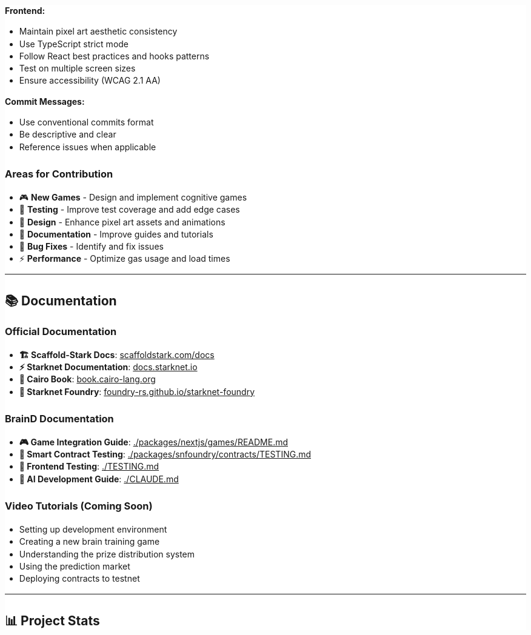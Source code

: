 **Frontend:**
- Maintain pixel art aesthetic consistency
- Use TypeScript strict mode
- Follow React best practices and hooks patterns
- Test on multiple screen sizes
- Ensure accessibility (WCAG 2.1 AA)

**Commit Messages:**
- Use conventional commits format
- Be descriptive and clear
- Reference issues when applicable

### Areas for Contribution

- 🎮 **New Games** - Design and implement cognitive games
- 🧪 **Testing** - Improve test coverage and add edge cases
- 🎨 **Design** - Enhance pixel art assets and animations
- 📝 **Documentation** - Improve guides and tutorials
- 🔧 **Bug Fixes** - Identify and fix issues
- ⚡ **Performance** - Optimize gas usage and load times

---

## 📚 Documentation

### Official Documentation
- **🏗️ Scaffold-Stark Docs**: [scaffoldstark.com/docs](https://scaffoldstark.com/docs)
- **⚡ Starknet Documentation**: [docs.starknet.io](https://docs.starknet.io)
- **📘 Cairo Book**: [book.cairo-lang.org](https://book.cairo-lang.org)
- **🔧 Starknet Foundry**: [foundry-rs.github.io/starknet-foundry](https://foundry-rs.github.io/starknet-foundry/)

### BrainD Documentation
- **🎮 Game Integration Guide**: [./packages/nextjs/games/README.md](./packages/nextjs/games/README.md)
- **🧪 Smart Contract Testing**: [./packages/snfoundry/contracts/TESTING.md](./packages/snfoundry/contracts/TESTING.md)
- **🧪 Frontend Testing**: [./TESTING.md](./TESTING.md)
- **🤖 AI Development Guide**: [./CLAUDE.md](./CLAUDE.md)

### Video Tutorials (Coming Soon)
- Setting up development environment
- Creating a new brain training game
- Understanding the prize distribution system
- Using the prediction market
- Deploying contracts to testnet

---

## 📊 Project Stats
